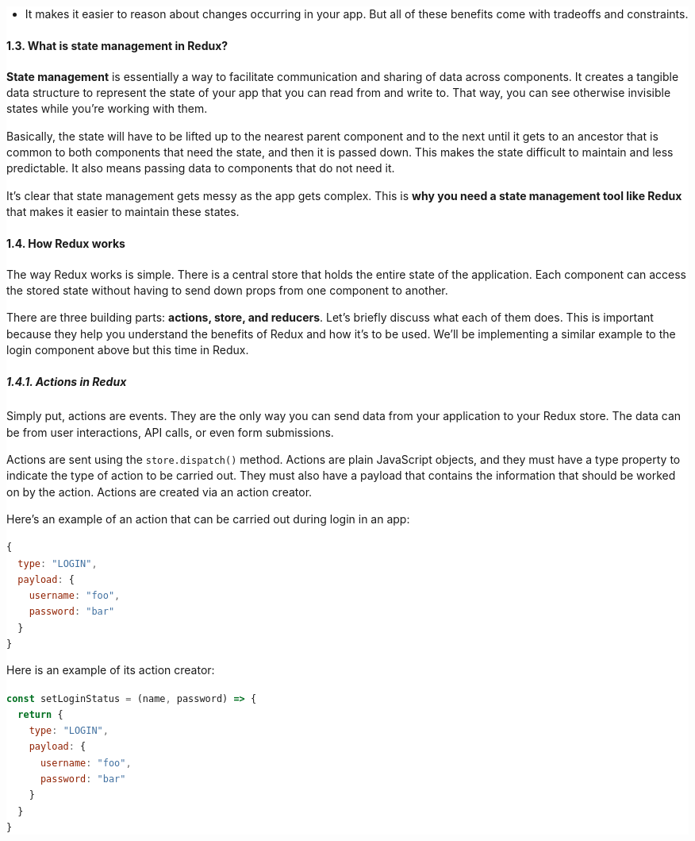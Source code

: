 - It makes it easier to reason about changes occurring in your app. But all of these benefits come with tradeoffs and constraints. 

#### 1.3. What is state management in Redux?

**State management** is essentially a way to facilitate communication and sharing of data across components. It creates a tangible data structure to represent the state of your app that you can read from and write to. That way, you can see otherwise invisible states while you’re working with them.

Basically, the state will have to be lifted up to the nearest parent component and to the next until it gets to an ancestor that is common to both components that need the state, and then it is passed down. This makes the state difficult to maintain and less predictable. It also means passing data to components that do not need it.

It’s clear that state management gets messy as the app gets complex. This is **why you need a state management tool like Redux** that makes it easier to maintain these states.

#### 1.4. How Redux works

The way Redux works is simple. There is a central store that holds the entire state of the application. Each component can access the stored state without having to send down props from one component to another.

There are three building parts: **actions, store, and reducers**. Let’s briefly discuss what each of them does. This is important because they help you understand the benefits of Redux and how it’s to be used. We’ll be implementing a similar example to the login component above but this time in Redux.

##### 1.4.1. Actions in Redux

Simply put, actions are events. They are the only way you can send data from your application to your Redux store. The data can be from user interactions, API calls, or even form submissions.

Actions are sent using the `store.dispatch()` method. Actions are plain JavaScript objects, and they must have a type property to indicate the type of action to be carried out. They must also have a payload that contains the information that should be worked on by the action. Actions are created via an action creator.

Here’s an example of an action that can be carried out during login in an app:

```jsx
{ 
  type: "LOGIN",
  payload: {
    username: "foo",
    password: "bar"
  }
}
```

Here is an example of its action creator:

```jsx
const setLoginStatus = (name, password) => {
  return {
    type: "LOGIN",
    payload: {
      username: "foo",
      password: "bar"
    }
  }
}
```
